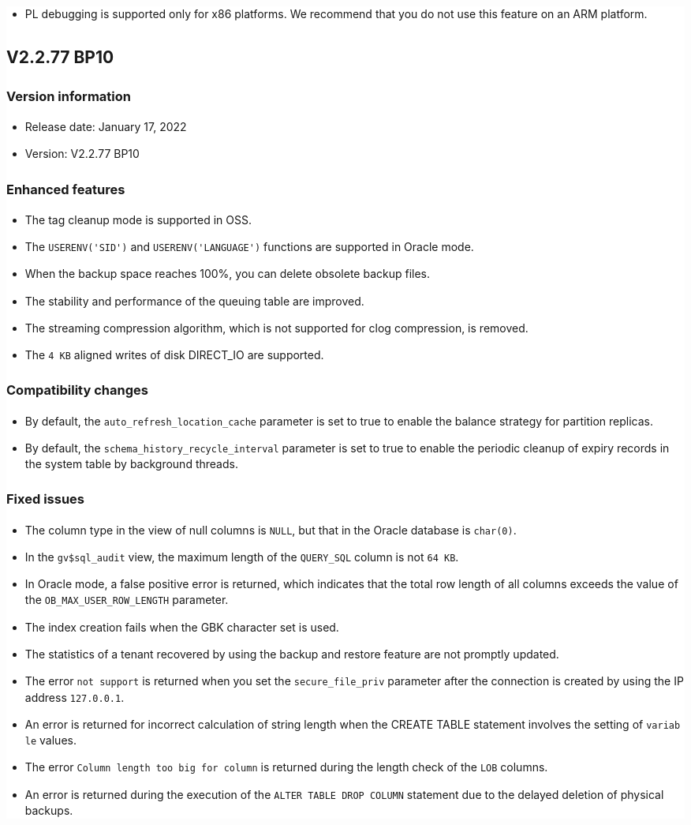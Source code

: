 * PL debugging is supported only for x86 platforms. We recommend that you do not use this feature on an ARM platform.

V2.2.77 BP10
---------------------------------

### Version information

* Release date: January 17, 2022

* Version: V2.2.77 BP10

### Enhanced features

* The tag cleanup mode is supported in OSS.

* The `USERENV('SID')` and `USERENV('LANGUAGE')` functions are supported in Oracle mode.

* When the backup space reaches 100%, you can delete obsolete backup files.

* The stability and performance of the queuing table are improved.

* The streaming compression algorithm, which is not supported for clog compression, is removed.

* The `4 KB` aligned writes of disk DIRECT_IO are supported.

### Compatibility changes

* By default, the `auto_refresh_location_cache` parameter is set to true to enable the balance strategy for partition replicas.

* By default, the `schema_history_recycle_interval` parameter is set to true to enable the periodic cleanup of expiry records in the system table by background threads.

### Fixed issues

* The column type in the view of null columns is `NULL`, but that in the Oracle database is `char(0)`.

* In the `gv$sql_audit` view, the maximum length of the `QUERY_SQL` column is not `64 KB`.

* In Oracle mode, a false positive error is returned, which indicates that the total row length of all columns exceeds the value of the `OB_MAX_USER_ROW_LENGTH` parameter.

* The index creation fails when the GBK character set is used.

* The statistics of a tenant recovered by using the backup and restore feature are not promptly updated.

* The error `not support` is returned when you set the `secure_file_priv` parameter after the connection is created by using the IP address `127.0.0.1`.

* An error is returned for incorrect calculation of string length when the CREATE TABLE statement involves the setting of `variable` values.

* The error `Column length too big for column` is returned during the length check of the `LOB` columns.

* An error is returned during the execution of the `ALTER TABLE DROP COLUMN` statement due to the delayed deletion of physical backups.
